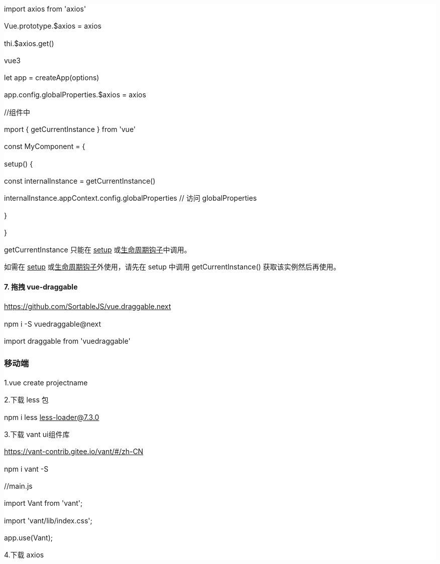 import axios from 'axios' 

Vue.prototype.$axios = axios 

thi.$axios.get() 

vue3 

let app = createApp(options) 

app.config.globalProperties.$axios = axios 

//组件中 

mport { getCurrentInstance } from 'vue' 

const MyComponent = { 

setup() { 

const internalInstance = getCurrentInstance() 

internalInstance.appContext.config.globalProperties // 访问 globalProperties 

} 

} 

getCurrentInstance 只能在 [setup](#setup) 或[生命周期钩子](#生命周期钩子)中调用。 

如需在 [setup](#setup) 或[生命周期钩子](#生命周期钩子)外使用，请先在 setup 中调用 getCurrentInstance() 获取该实例然后再使用。

#### 7. **拖拽 vue-draggable**

https://github.com/SortableJS/vue.draggable.next 

npm i -S vuedraggable@next 

import draggable from 'vuedraggable'

###  移动端

1.vue create projectname 

2.下载 less 包 

npm i less less-loader@7.3.0 

3.下载 vant ui组件库 

https://vant-contrib.gitee.io/vant/#/zh-CN 

npm i vant -S 

//main.js 

import Vant from 'vant'; 

import 'vant/lib/index.css'; 

app.use(Vant); 

4.下载 axios 
